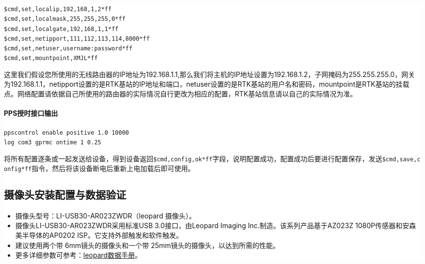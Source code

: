 ```
$cmd,set,localip,192,168,1,2*ff
$cmd,set,localmask,255,255,255,0*ff
$cmd,set,localgate,192,168,1,1*ff
$cmd,set,netipport,111,112,113,114,8000*ff
$cmd,set,netuser,username:password*ff
$cmd,set,mountpoint,XMJL*ff
```
这里我们假设您所使用的无线路由器的IP地址为192.168.1.1,那么我们将主机的IP地址设置为192.168.1.2，子网掩码为255.255.255.0，网关为192.168.1.1，netipport设置的是RTK基站的IP地址和端口，netuser设置的是RTK基站的用户名和密码，mountpoint是RTK基站的挂载点。网络配置请依据自己所使用的路由器的实际情况自行更改为相应的配置，RTK基站信息请以自己的实际情况为准。

#### PPS授时接口输出
```
ppscontrol enable positive 1.0 10000
log com3 gprmc ontime 1 0.25
```

将所有配置逐条或一起发送给设备，得到设备返回`$cmd,config,ok*ff`字段，说明配置成功，配置成功后要进行配置保存，发送`$cmd,save,config*ff`指令，然后将该设备断电后重新上电加载后即可使用。


## 摄像头安装配置与数据验证

 - 摄像头型号：LI-USB30-AR023ZWDR（leopard 摄像头）。
 - 摄像头LI-USB30-AR023ZWDR采用标准USB 3.0接口，由Leopard Imaging Inc.制造。该系列产品基于AZ023Z 1080P传感器和安森美半导体的AP0202 ISP。它支持外部触发和软件触发。
 - 建议使用两个带 6mm镜头的摄像头和一个带 25mm镜头的摄像头，以达到所需的性能。
 - 更多详细参数可参考：[leopard数据手册](https://leopardimaging.com/product/li-usb30-ar023zwdrb/)。
 